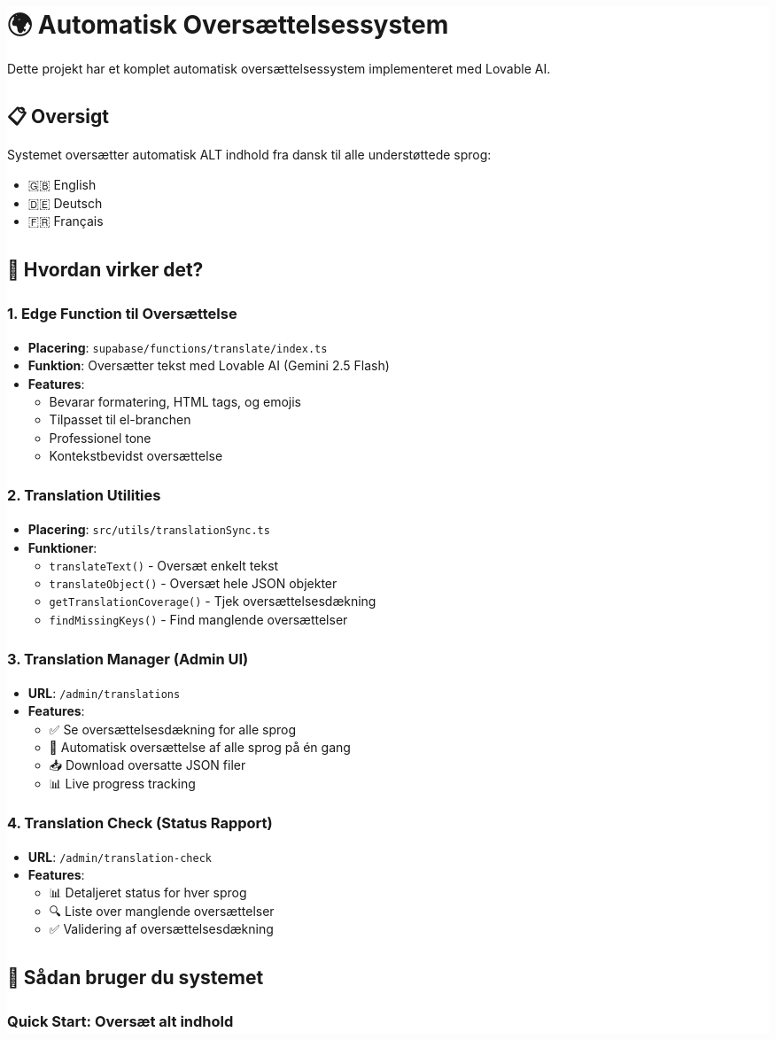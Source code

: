 # 🌍 Automatisk Oversættelsessystem

Dette projekt har et komplet automatisk oversættelsessystem implementeret med Lovable AI.

## 📋 Oversigt

Systemet oversætter automatisk ALT indhold fra dansk til alle understøttede sprog:
- 🇬🇧 English
- 🇩🇪 Deutsch  
- 🇫🇷 Français

## 🚀 Hvordan virker det?

### 1. Edge Function til Oversættelse
- **Placering**: `supabase/functions/translate/index.ts`
- **Funktion**: Oversætter tekst med Lovable AI (Gemini 2.5 Flash)
- **Features**:
  - Bevarar formatering, HTML tags, og emojis
  - Tilpasset til el-branchen
  - Professionel tone
  - Kontekstbevidst oversættelse

### 2. Translation Utilities
- **Placering**: `src/utils/translationSync.ts`
- **Funktioner**:
  - `translateText()` - Oversæt enkelt tekst
  - `translateObject()` - Oversæt hele JSON objekter
  - `getTranslationCoverage()` - Tjek oversættelsesdækning
  - `findMissingKeys()` - Find manglende oversættelser

### 3. Translation Manager (Admin UI)
- **URL**: `/admin/translations`
- **Features**:
  - ✅ Se oversættelsesdækning for alle sprog
  - 🔄 Automatisk oversættelse af alle sprog på én gang
  - 📥 Download oversatte JSON filer
  - 📊 Live progress tracking

### 4. Translation Check (Status Rapport)
- **URL**: `/admin/translation-check`
- **Features**:
  - 📊 Detaljeret status for hver sprog
  - 🔍 Liste over manglende oversættelser
  - ✅ Validering af oversættelsesdækning

## 🎯 Sådan bruger du systemet

### Quick Start: Oversæt alt indhold
